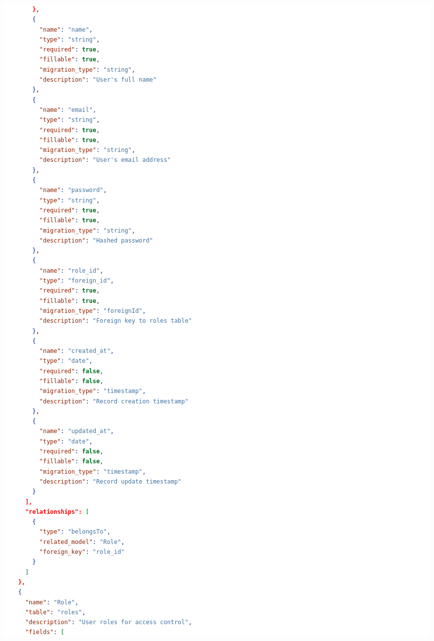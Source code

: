 ```json
        },
        {
          "name": "name",
          "type": "string",
          "required": true,
          "fillable": true,
          "migration_type": "string",
          "description": "User's full name"
        },
        {
          "name": "email",
          "type": "string",
          "required": true,
          "fillable": true,
          "migration_type": "string",
          "description": "User's email address"
        },
        {
          "name": "password",
          "type": "string",
          "required": true,
          "fillable": true,
          "migration_type": "string",
          "description": "Hashed password"
        },
        {
          "name": "role_id",
          "type": "foreign_id",
          "required": true,
          "fillable": true,
          "migration_type": "foreignId",
          "description": "Foreign key to roles table"
        },
        {
          "name": "created_at",
          "type": "date",
          "required": false,
          "fillable": false,
          "migration_type": "timestamp",
          "description": "Record creation timestamp"
        },
        {
          "name": "updated_at",
          "type": "date",
          "required": false,
          "fillable": false,
          "migration_type": "timestamp",
          "description": "Record update timestamp"
        }
      ],
      "relationships": [
        {
          "type": "belongsTo",
          "related_model": "Role",
          "foreign_key": "role_id"
        }
      ]
    },
    {
      "name": "Role",
      "table": "roles",
      "description": "User roles for access control",
      "fields": [
```